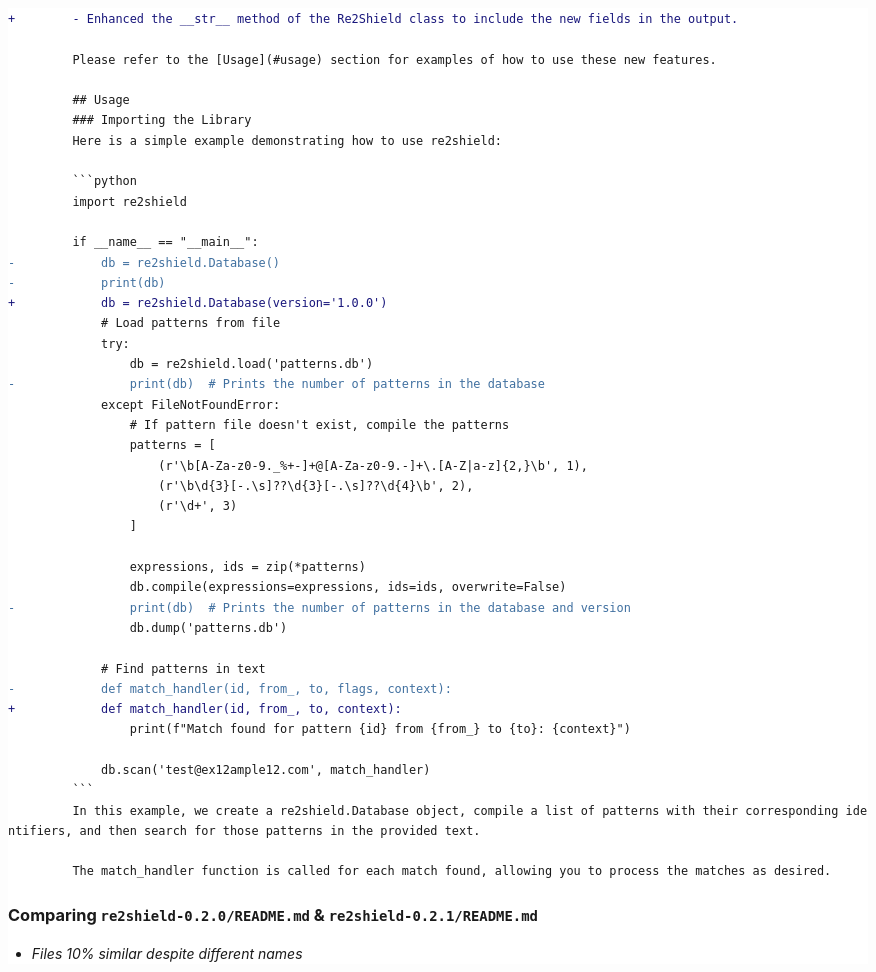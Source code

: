```diff
+        - Enhanced the __str__ method of the Re2Shield class to include the new fields in the output.
         
         Please refer to the [Usage](#usage) section for examples of how to use these new features.
         
         ## Usage
         ### Importing the Library
         Here is a simple example demonstrating how to use re2shield:
         
         ```python
         import re2shield
         
         if __name__ == "__main__":
-            db = re2shield.Database()
-            print(db)
+            db = re2shield.Database(version='1.0.0')
             # Load patterns from file
             try:
                 db = re2shield.load('patterns.db')
-                print(db)  # Prints the number of patterns in the database
             except FileNotFoundError:
                 # If pattern file doesn't exist, compile the patterns
                 patterns = [
                     (r'\b[A-Za-z0-9._%+-]+@[A-Za-z0-9.-]+\.[A-Z|a-z]{2,}\b', 1),
                     (r'\b\d{3}[-.\s]??\d{3}[-.\s]??\d{4}\b', 2),
                     (r'\d+', 3)
                 ]
         
                 expressions, ids = zip(*patterns)
                 db.compile(expressions=expressions, ids=ids, overwrite=False)
-                print(db)  # Prints the number of patterns in the database and version
                 db.dump('patterns.db')
         
             # Find patterns in text
-            def match_handler(id, from_, to, flags, context):
+            def match_handler(id, from_, to, context):
                 print(f"Match found for pattern {id} from {from_} to {to}: {context}")
         
             db.scan('test@ex12ample12.com', match_handler)
         ```
         In this example, we create a re2shield.Database object, compile a list of patterns with their corresponding identifiers, and then search for those patterns in the provided text. 
         
         The match_handler function is called for each match found, allowing you to process the matches as desired.
```

### Comparing `re2shield-0.2.0/README.md` & `re2shield-0.2.1/README.md`

 * *Files 10% similar despite different names*
